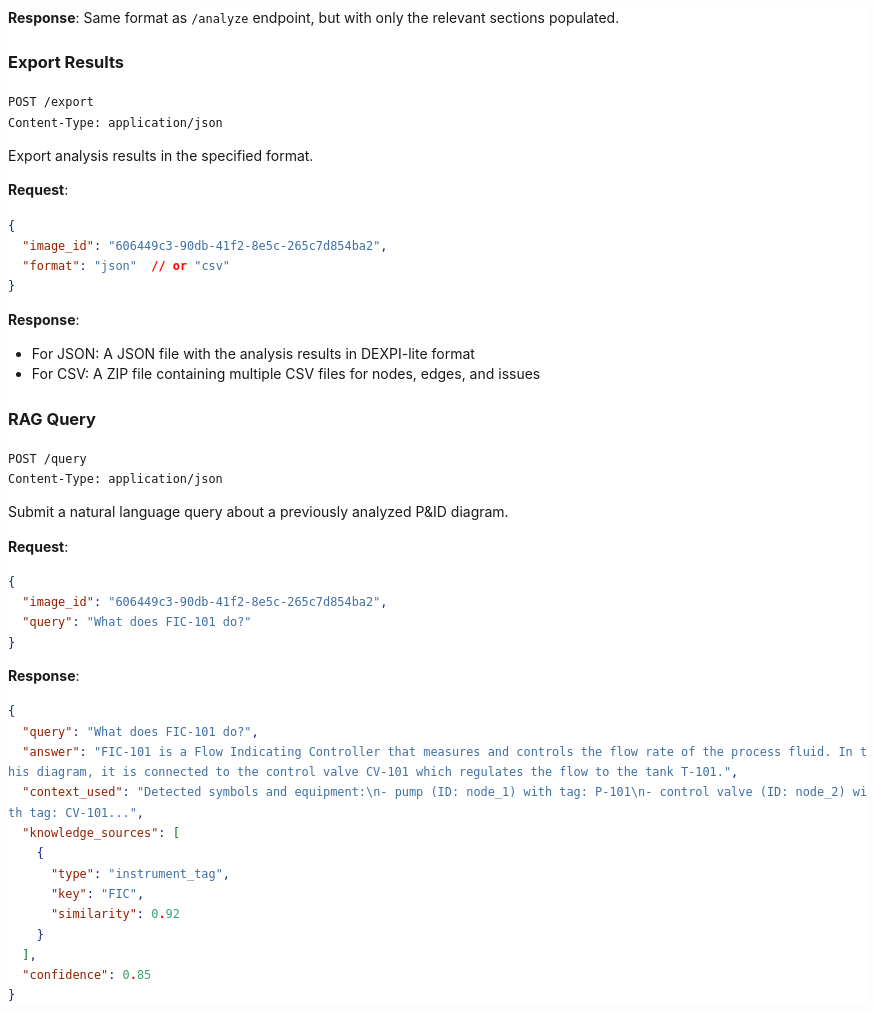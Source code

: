 **Response**: Same format as `/analyze` endpoint, but with only the relevant sections populated.

### Export Results

```http
POST /export
Content-Type: application/json
```

Export analysis results in the specified format.

**Request**:
```json
{
  "image_id": "606449c3-90db-41f2-8e5c-265c7d854ba2",
  "format": "json"  // or "csv"
}
```

**Response**: 
- For JSON: A JSON file with the analysis results in DEXPI-lite format
- For CSV: A ZIP file containing multiple CSV files for nodes, edges, and issues

### RAG Query

```http
POST /query
Content-Type: application/json
```

Submit a natural language query about a previously analyzed P&ID diagram.

**Request**:
```json
{
  "image_id": "606449c3-90db-41f2-8e5c-265c7d854ba2",
  "query": "What does FIC-101 do?"
}
```

**Response**:
```json
{
  "query": "What does FIC-101 do?",
  "answer": "FIC-101 is a Flow Indicating Controller that measures and controls the flow rate of the process fluid. In this diagram, it is connected to the control valve CV-101 which regulates the flow to the tank T-101.",
  "context_used": "Detected symbols and equipment:\n- pump (ID: node_1) with tag: P-101\n- control valve (ID: node_2) with tag: CV-101...",
  "knowledge_sources": [
    {
      "type": "instrument_tag",
      "key": "FIC",
      "similarity": 0.92
    }
  ],
  "confidence": 0.85
}
```
